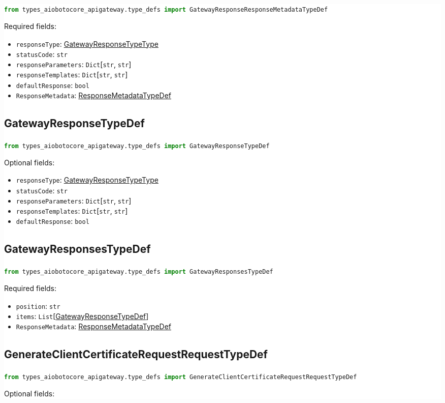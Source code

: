 ```python
from types_aiobotocore_apigateway.type_defs import GatewayResponseResponseMetadataTypeDef
```

Required fields:

- `responseType`:
  [GatewayResponseTypeType](./literals.md#gatewayresponsetypetype)
- `statusCode`: `str`
- `responseParameters`: `Dict`\[`str`, `str`\]
- `responseTemplates`: `Dict`\[`str`, `str`\]
- `defaultResponse`: `bool`
- `ResponseMetadata`:
  [ResponseMetadataTypeDef](./type_defs.md#responsemetadatatypedef)

<a id="gatewayresponsetypedef"></a>

## GatewayResponseTypeDef

```python
from types_aiobotocore_apigateway.type_defs import GatewayResponseTypeDef
```

Optional fields:

- `responseType`:
  [GatewayResponseTypeType](./literals.md#gatewayresponsetypetype)
- `statusCode`: `str`
- `responseParameters`: `Dict`\[`str`, `str`\]
- `responseTemplates`: `Dict`\[`str`, `str`\]
- `defaultResponse`: `bool`

<a id="gatewayresponsestypedef"></a>

## GatewayResponsesTypeDef

```python
from types_aiobotocore_apigateway.type_defs import GatewayResponsesTypeDef
```

Required fields:

- `position`: `str`
- `items`:
  `List`\[[GatewayResponseTypeDef](./type_defs.md#gatewayresponsetypedef)\]
- `ResponseMetadata`:
  [ResponseMetadataTypeDef](./type_defs.md#responsemetadatatypedef)

<a id="generateclientcertificaterequestrequesttypedef"></a>

## GenerateClientCertificateRequestRequestTypeDef

```python
from types_aiobotocore_apigateway.type_defs import GenerateClientCertificateRequestRequestTypeDef
```

Optional fields:
